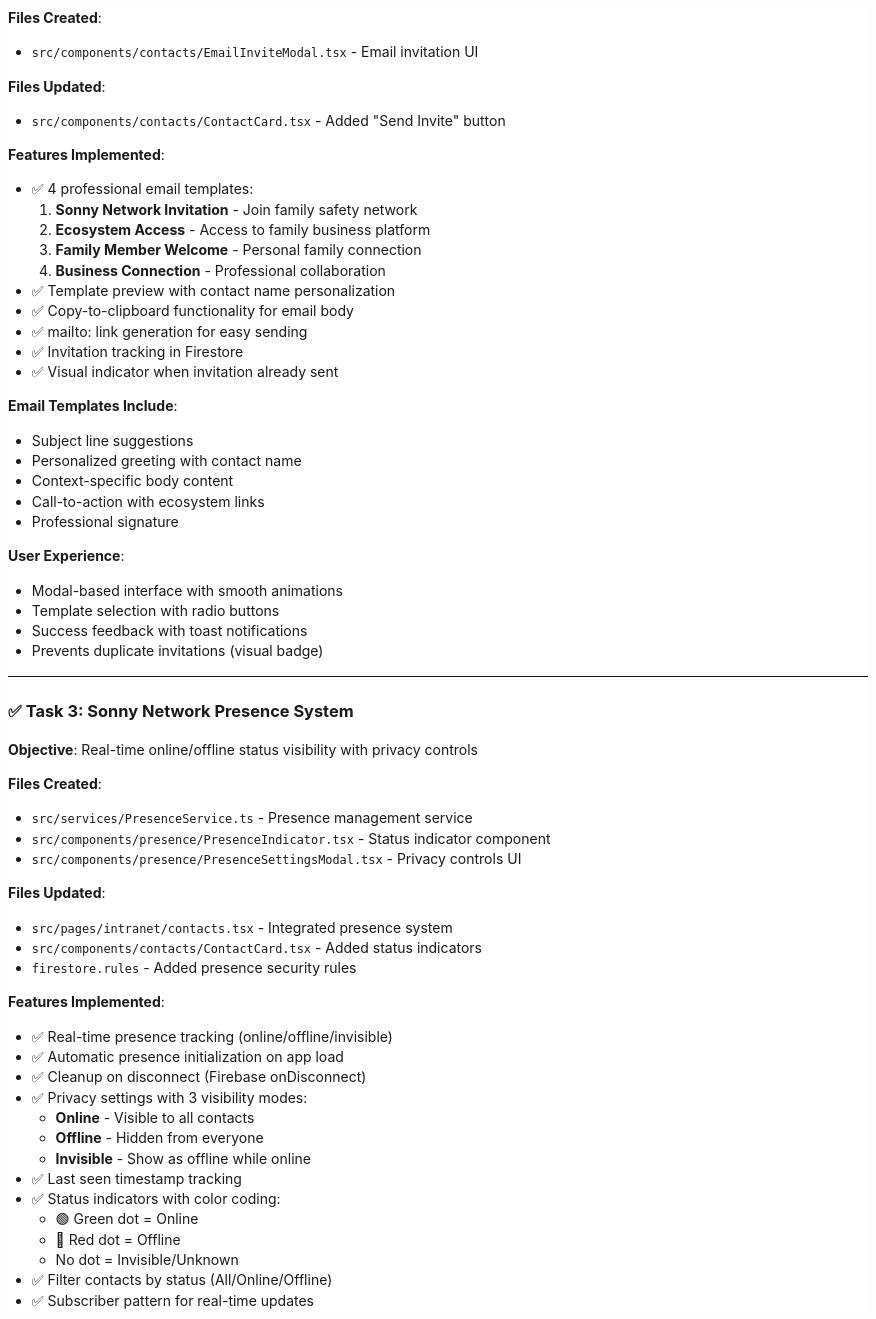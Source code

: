 **Files Created**:
- `src/components/contacts/EmailInviteModal.tsx` - Email invitation UI

**Files Updated**:
- `src/components/contacts/ContactCard.tsx` - Added "Send Invite" button

**Features Implemented**:
- ✅ 4 professional email templates:
  1. **Sonny Network Invitation** - Join family safety network
  2. **Ecosystem Access** - Access to family business platform
  3. **Family Member Welcome** - Personal family connection
  4. **Business Connection** - Professional collaboration
- ✅ Template preview with contact name personalization
- ✅ Copy-to-clipboard functionality for email body
- ✅ mailto: link generation for easy sending
- ✅ Invitation tracking in Firestore
- ✅ Visual indicator when invitation already sent

**Email Templates Include**:
- Subject line suggestions
- Personalized greeting with contact name
- Context-specific body content
- Call-to-action with ecosystem links
- Professional signature

**User Experience**:
- Modal-based interface with smooth animations
- Template selection with radio buttons
- Success feedback with toast notifications
- Prevents duplicate invitations (visual badge)

---

### ✅ Task 3: Sonny Network Presence System
**Objective**: Real-time online/offline status visibility with privacy controls

**Files Created**:
- `src/services/PresenceService.ts` - Presence management service
- `src/components/presence/PresenceIndicator.tsx` - Status indicator component
- `src/components/presence/PresenceSettingsModal.tsx` - Privacy controls UI

**Files Updated**:
- `src/pages/intranet/contacts.tsx` - Integrated presence system
- `src/components/contacts/ContactCard.tsx` - Added status indicators
- `firestore.rules` - Added presence security rules

**Features Implemented**:
- ✅ Real-time presence tracking (online/offline/invisible)
- ✅ Automatic presence initialization on app load
- ✅ Cleanup on disconnect (Firebase onDisconnect)
- ✅ Privacy settings with 3 visibility modes:
  - **Online** - Visible to all contacts
  - **Offline** - Hidden from everyone
  - **Invisible** - Show as offline while online
- ✅ Last seen timestamp tracking
- ✅ Status indicators with color coding:
  - 🟢 Green dot = Online
  - 🔴 Red dot = Offline
  - No dot = Invisible/Unknown
- ✅ Filter contacts by status (All/Online/Offline)
- ✅ Subscriber pattern for real-time updates
